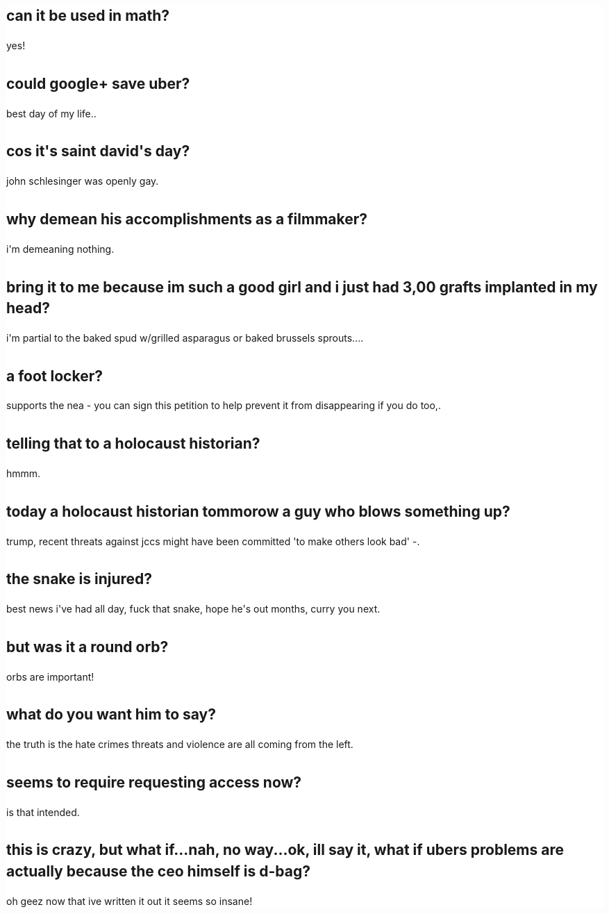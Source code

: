 ## can it be used in math?
yes!

## could google+ save uber?
best day of my life..

## cos it's saint david's day?
john schlesinger was openly gay.

## why demean his accomplishments as a filmmaker?
i'm demeaning nothing.

## bring it to me because im such a good girl and i just had 3,00 grafts implanted in my head?
i'm partial to the baked spud w/grilled asparagus or baked brussels sprouts....

## a foot locker?
supports the nea - you can sign this petition to help prevent it from disappearing if you do too,.

## telling that to a holocaust historian?
hmmm.

## today a holocaust historian tommorow a guy who blows something up?
trump, recent threats against jccs might have been committed 'to make others look bad' -.

## the snake is injured?
best news i've had all day, fuck that snake, hope he's out months, curry you next.

## but was it a round orb?
orbs are important!

## what do you want him to say?
the truth is the hate crimes threats and violence are all coming from the left.

## seems to require requesting access now?
is that intended.

## this is crazy, but what if...nah, no way...ok, ill say it, what if ubers problems are actually because the ceo himself is d-bag?
oh geez now that ive written it out it seems so insane!
